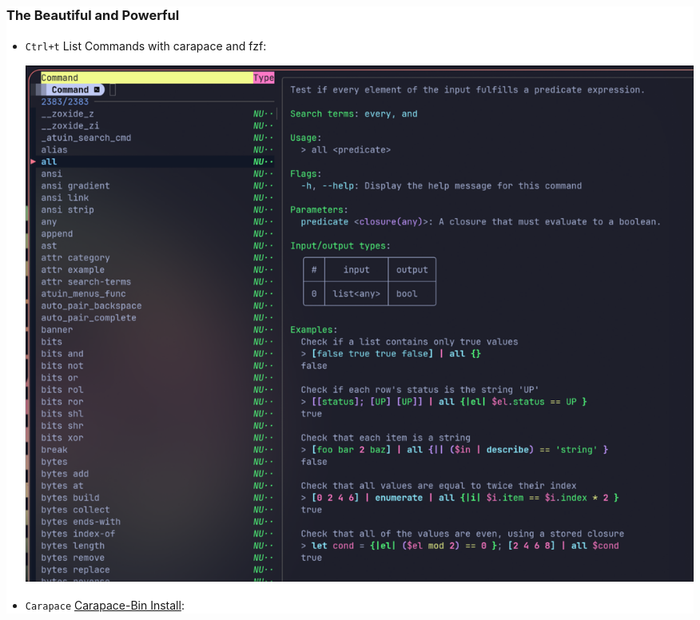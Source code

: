 ### The Beautiful and Powerful

- `Ctrl+t` List Commands with carapace and fzf:

  ![nu4](images/nu4.png)

- `Carapace`
  [Carapace-Bin Install](https://carapace-sh.github.io/carapace-bin/install.html):
